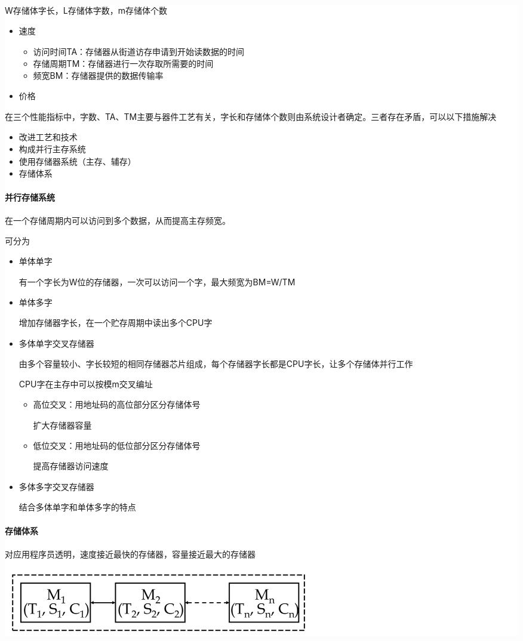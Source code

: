   W存储体字长，L存储体字数，m存储体个数

- 速度

  - 访问时间TA：存储器从街道访存申请到开始读数据的时间
  - 存储周期TM：存储器进行一次存取所需要的时间
  - 频宽BM：存储器提供的数据传输率

- 价格

在三个性能指标中，字数、TA、TM主要与器件工艺有关，字长和存储体个数则由系统设计者确定。三者存在矛盾，可以以下措施解决

- 改进工艺和技术
- 构成并行主存系统
- 使用存储器系统（主存、辅存）
- 存储体系

#### 并行存储系统

在一个存储周期内可以访问到多个数据，从而提高主存频宽。

可分为

- 单体单字

  有一个字长为W位的存储器，一次可以访问一个字，最大频宽为BM=W/TM

- 单体多字

  增加存储器字长，在一个贮存周期中读出多个CPU字

- 多体单字交叉存储器

  由多个容量较小、字长较短的相同存储器芯片组成，每个存储器字长都是CPU字长，让多个存储体并行工作

  CPU字在主存中可以按模m交叉编址

  - 高位交叉：用地址码的高位部分区分存储体号

    扩大存储器容量

  - 低位交叉：用地址码的低位部分区分存储体号

    提高存储器访问速度

- 多体多字交叉存储器

  结合多体单字和单体多字的特点

#### 存储体系

对应用程序员透明，速度接近最快的存储器，容量接近最大的存储器

<img src="计算机体系结构.assets/image-20210606141013351.png" alt="image-20210606141013351" style="zoom:50%;" />
